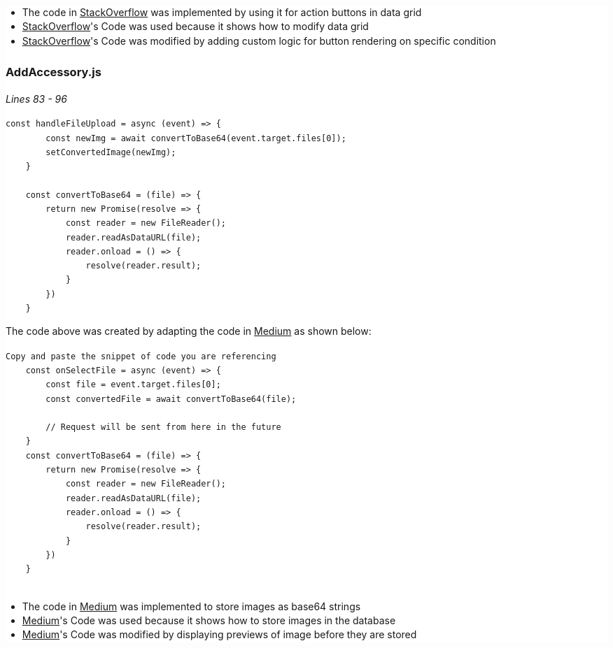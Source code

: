-  The code in [StackOverflow](https://stackoverflow.com/a/67380953) was implemented by using it for action buttons in data grid
-  [StackOverflow](https://stackoverflow.com/a/67380953)'s Code was used because it shows how to modify data grid
-  [StackOverflow](https://stackoverflow.com/a/67380953)'s Code was modified by adding custom logic for button rendering on specific condition

### AddAccessory.js

_Lines 83 - 96_

```
const handleFileUpload = async (event) => {
        const newImg = await convertToBase64(event.target.files[0]);
        setConvertedImage(newImg);
    }

    const convertToBase64 = (file) => {
        return new Promise(resolve => {
            const reader = new FileReader();
            reader.readAsDataURL(file);
            reader.onload = () => {
                resolve(reader.result);
            }
        })
    }

```

The code above was created by adapting the code in [Medium](https://raz-levy.medium.com/upload-images-to-aws-s3-using-react-js-and-node-js-express-server-bc15b959372c) as shown below:

```
Copy and paste the snippet of code you are referencing
    const onSelectFile = async (event) => {
        const file = event.target.files[0];
        const convertedFile = await convertToBase64(file);

        // Request will be sent from here in the future
    }
    const convertToBase64 = (file) => {
        return new Promise(resolve => {
            const reader = new FileReader();
            reader.readAsDataURL(file);
            reader.onload = () => {
                resolve(reader.result);
            }
        })
    }


```

-  The code in [Medium](https://raz-levy.medium.com/upload-images-to-aws-s3-using-react-js-and-node-js-express-server-bc15b959372c) was implemented to store images as base64 strings
-  [Medium](https://raz-levy.medium.com/upload-images-to-aws-s3-using-react-js-and-node-js-express-server-bc15b959372c)'s Code was used because it shows how to store images in the database
-  [Medium](https://raz-levy.medium.com/upload-images-to-aws-s3-using-react-js-and-node-js-express-server-bc15b959372c)'s Code was modified by displaying previews of image before they are stored
